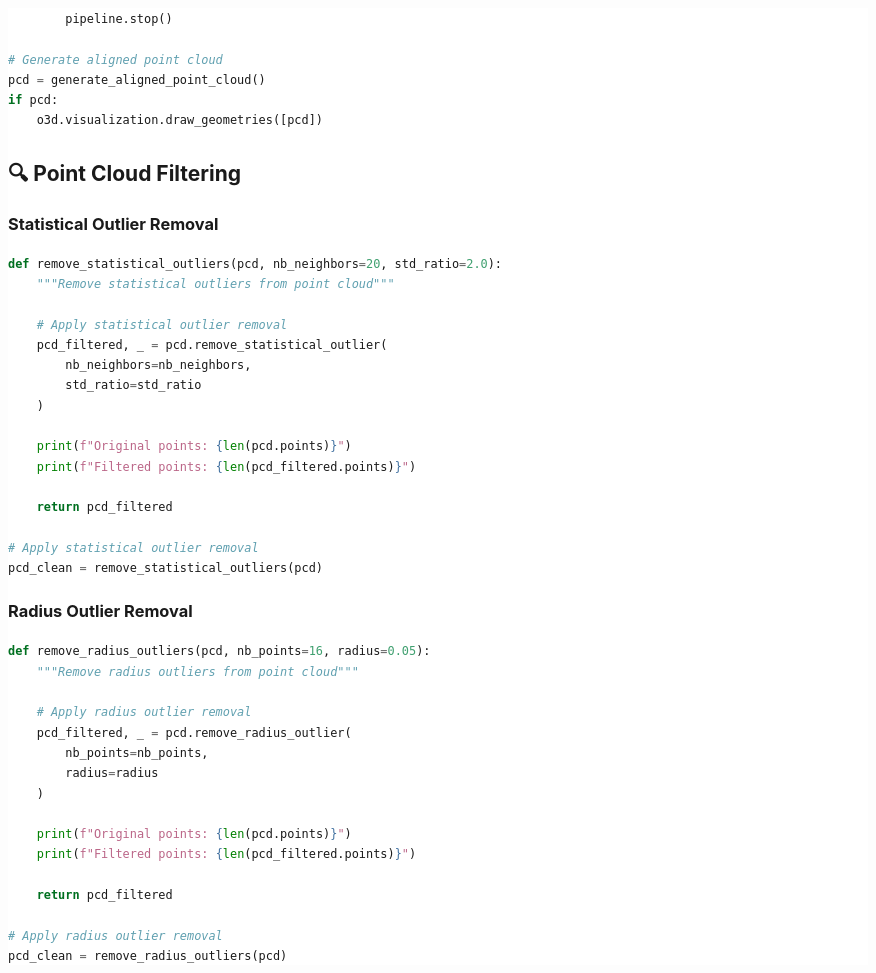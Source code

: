 ```python
        pipeline.stop()

# Generate aligned point cloud
pcd = generate_aligned_point_cloud()
if pcd:
    o3d.visualization.draw_geometries([pcd])
```

## 🔍 Point Cloud Filtering

### Statistical Outlier Removal

```python
def remove_statistical_outliers(pcd, nb_neighbors=20, std_ratio=2.0):
    """Remove statistical outliers from point cloud"""
    
    # Apply statistical outlier removal
    pcd_filtered, _ = pcd.remove_statistical_outlier(
        nb_neighbors=nb_neighbors,
        std_ratio=std_ratio
    )
    
    print(f"Original points: {len(pcd.points)}")
    print(f"Filtered points: {len(pcd_filtered.points)}")
    
    return pcd_filtered

# Apply statistical outlier removal
pcd_clean = remove_statistical_outliers(pcd)
```

### Radius Outlier Removal

```python
def remove_radius_outliers(pcd, nb_points=16, radius=0.05):
    """Remove radius outliers from point cloud"""
    
    # Apply radius outlier removal
    pcd_filtered, _ = pcd.remove_radius_outlier(
        nb_points=nb_points,
        radius=radius
    )
    
    print(f"Original points: {len(pcd.points)}")
    print(f"Filtered points: {len(pcd_filtered.points)}")
    
    return pcd_filtered

# Apply radius outlier removal
pcd_clean = remove_radius_outliers(pcd)
```
